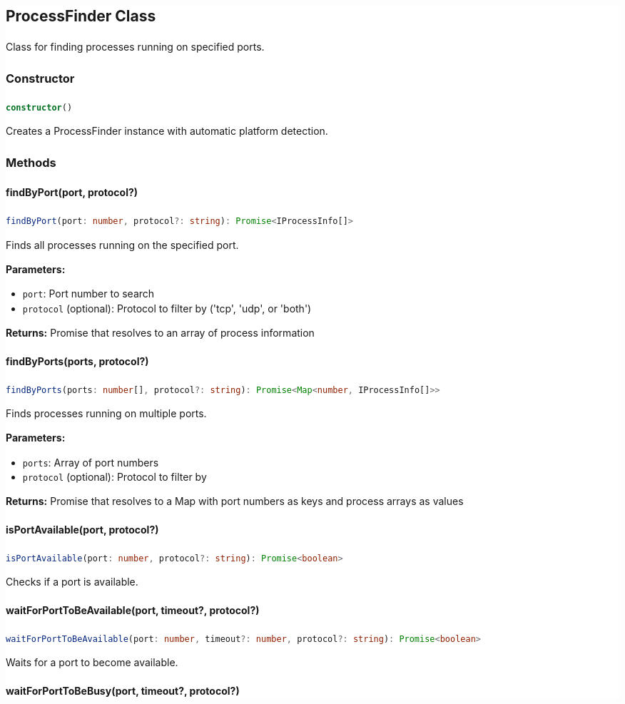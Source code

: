## ProcessFinder Class

Class for finding processes running on specified ports.

### Constructor

```typescript
constructor()
```

Creates a ProcessFinder instance with automatic platform detection.

### Methods

#### findByPort(port, protocol?)

```typescript
findByPort(port: number, protocol?: string): Promise<IProcessInfo[]>
```

Finds all processes running on the specified port.

**Parameters:**
- `port`: Port number to search
- `protocol` (optional): Protocol to filter by ('tcp', 'udp', or 'both')

**Returns:** Promise that resolves to an array of process information

#### findByPorts(ports, protocol?)

```typescript
findByPorts(ports: number[], protocol?: string): Promise<Map<number, IProcessInfo[]>>
```

Finds processes running on multiple ports.

**Parameters:**
- `ports`: Array of port numbers
- `protocol` (optional): Protocol to filter by

**Returns:** Promise that resolves to a Map with port numbers as keys and process arrays as values

#### isPortAvailable(port, protocol?)

```typescript
isPortAvailable(port: number, protocol?: string): Promise<boolean>
```

Checks if a port is available.

#### waitForPortToBeAvailable(port, timeout?, protocol?)

```typescript
waitForPortToBeAvailable(port: number, timeout?: number, protocol?: string): Promise<boolean>
```

Waits for a port to become available.

#### waitForPortToBeBusy(port, timeout?, protocol?)
